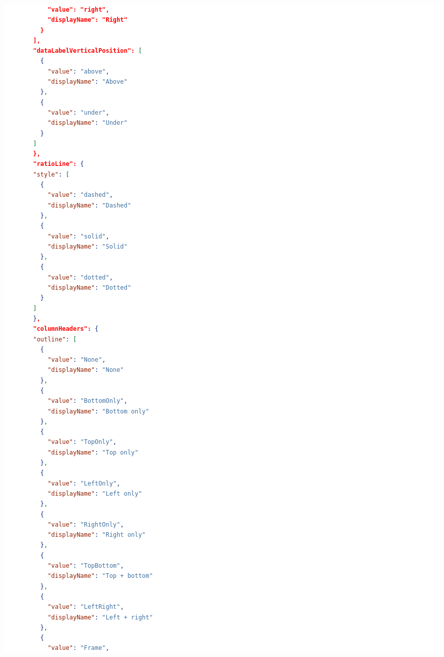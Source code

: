 ```json
            "value": "right",
            "displayName": "Right"
          }
        ],
        "dataLabelVerticalPosition": [
          {
            "value": "above",
            "displayName": "Above"
          },
          {
            "value": "under",
            "displayName": "Under"
          }
        ]
        },
        "ratioLine": {
        "style": [
          {
            "value": "dashed",
            "displayName": "Dashed"
          },
          {
            "value": "solid",
            "displayName": "Solid"
          },
          {
            "value": "dotted",
            "displayName": "Dotted"
          }
        ]
        },
        "columnHeaders": {
        "outline": [
          {
            "value": "None",
            "displayName": "None"
          },
          {
            "value": "BottomOnly",
            "displayName": "Bottom only"
          },
          {
            "value": "TopOnly",
            "displayName": "Top only"
          },
          {
            "value": "LeftOnly",
            "displayName": "Left only"
          },
          {
            "value": "RightOnly",
            "displayName": "Right only"
          },
          {
            "value": "TopBottom",
            "displayName": "Top + bottom"
          },
          {
            "value": "LeftRight",
            "displayName": "Left + right"
          },
          {
            "value": "Frame",
```